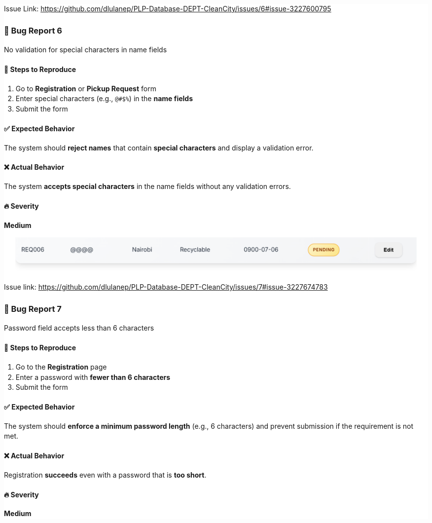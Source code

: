 Issue Link: https://github.com/dlulanep/PLP-Database-DEPT-CleanCity/issues/6#issue-3227600795

### 🐞 Bug Report 6
No validation for special characters in name fields

#### 📝 Steps to Reproduce

1. Go to **Registration** or **Pickup Request** form  
2. Enter special characters (e.g., `@#$%`) in the **name fields**  
3. Submit the form


#### ✅ Expected Behavior

The system should **reject names** that contain **special characters** and display a validation error.


#### ❌ Actual Behavior

The system **accepts special characters** in the name fields without any validation errors.


#### 🔥 Severity

**Medium**

![](https://github.com/dlulanep/PLP-Database-DEPT-CleanCity/blob/508fb35f79e699d9bd8c3d3345500020dbd63ca2/tests/Screenshots/Pickup_Name.png)

Issue link: https://github.com/dlulanep/PLP-Database-DEPT-CleanCity/issues/7#issue-3227674783

### 🐞 Bug Report 7
Password field accepts less than 6 characters

#### 📝 Steps to Reproduce

1. Go to the **Registration** page  
2. Enter a password with **fewer than 6 characters**  
3. Submit the form

#### ✅ Expected Behavior

The system should **enforce a minimum password length** (e.g., 6 characters) and prevent submission if the requirement is not met.


#### ❌ Actual Behavior

Registration **succeeds** even with a password that is **too short**.

#### 🔥 Severity
**Medium**
